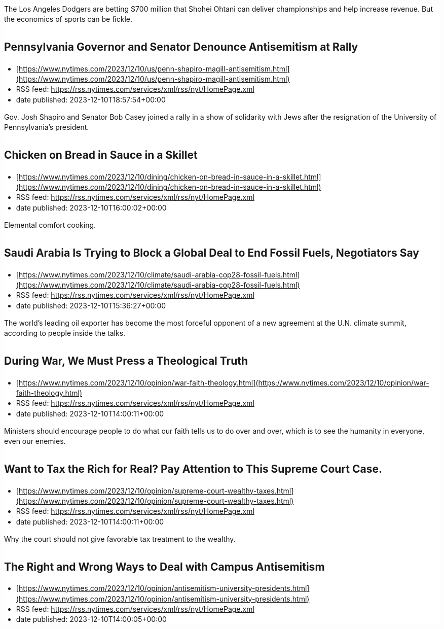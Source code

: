 The Los Angeles Dodgers are betting $700 million that Shohei Ohtani can deliver championships and help increase revenue. But the economics of sports can be fickle.

## Pennsylvania Governor and Senator Denounce Antisemitism at Rally
 - [https://www.nytimes.com/2023/12/10/us/penn-shapiro-magill-antisemitism.html](https://www.nytimes.com/2023/12/10/us/penn-shapiro-magill-antisemitism.html)
 - RSS feed: https://rss.nytimes.com/services/xml/rss/nyt/HomePage.xml
 - date published: 2023-12-10T18:57:54+00:00

Gov. Josh Shapiro and Senator Bob Casey joined a rally in a show of solidarity with Jews after the resignation of the University of Pennsylvania’s president.

## Chicken on Bread in Sauce in a Skillet
 - [https://www.nytimes.com/2023/12/10/dining/chicken-on-bread-in-sauce-in-a-skillet.html](https://www.nytimes.com/2023/12/10/dining/chicken-on-bread-in-sauce-in-a-skillet.html)
 - RSS feed: https://rss.nytimes.com/services/xml/rss/nyt/HomePage.xml
 - date published: 2023-12-10T16:00:02+00:00

Elemental comfort cooking.

## Saudi Arabia Is Trying to Block a Global Deal to End Fossil Fuels, Negotiators Say
 - [https://www.nytimes.com/2023/12/10/climate/saudi-arabia-cop28-fossil-fuels.html](https://www.nytimes.com/2023/12/10/climate/saudi-arabia-cop28-fossil-fuels.html)
 - RSS feed: https://rss.nytimes.com/services/xml/rss/nyt/HomePage.xml
 - date published: 2023-12-10T15:36:27+00:00

The world’s leading oil exporter has become the most forceful opponent of a new agreement at the U.N. climate summit, according to people inside the talks.

## During War, We Must Press a Theological Truth
 - [https://www.nytimes.com/2023/12/10/opinion/war-faith-theology.html](https://www.nytimes.com/2023/12/10/opinion/war-faith-theology.html)
 - RSS feed: https://rss.nytimes.com/services/xml/rss/nyt/HomePage.xml
 - date published: 2023-12-10T14:00:11+00:00

Ministers should encourage people to do what our faith tells us to do over and over, which is to see the humanity in everyone, even our enemies.

## Want to Tax the Rich for Real? Pay Attention to This Supreme Court Case.
 - [https://www.nytimes.com/2023/12/10/opinion/supreme-court-wealthy-taxes.html](https://www.nytimes.com/2023/12/10/opinion/supreme-court-wealthy-taxes.html)
 - RSS feed: https://rss.nytimes.com/services/xml/rss/nyt/HomePage.xml
 - date published: 2023-12-10T14:00:11+00:00

Why the court should not give favorable tax treatment to the wealthy.

## The Right and Wrong Ways to Deal with Campus Antisemitism
 - [https://www.nytimes.com/2023/12/10/opinion/antisemitism-university-presidents.html](https://www.nytimes.com/2023/12/10/opinion/antisemitism-university-presidents.html)
 - RSS feed: https://rss.nytimes.com/services/xml/rss/nyt/HomePage.xml
 - date published: 2023-12-10T14:00:05+00:00
